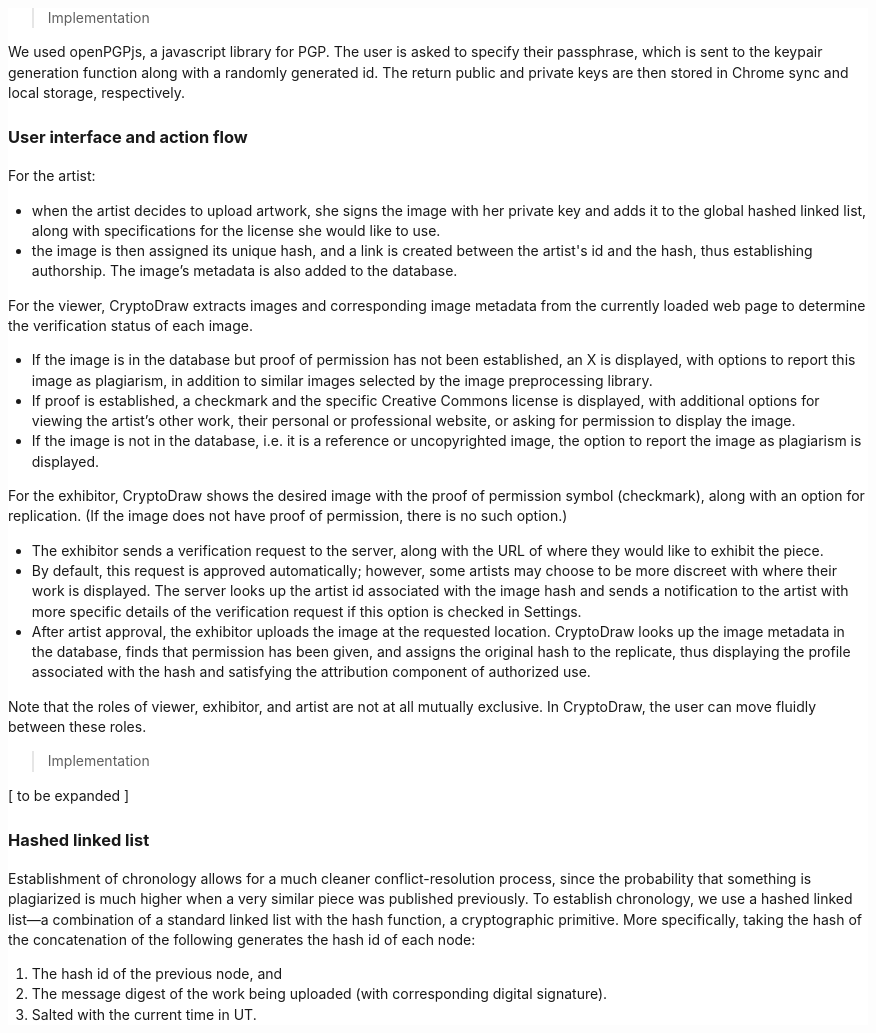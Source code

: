 > Implementation 

We used openPGPjs, a javascript library for PGP. The user is asked to specify their passphrase, which is sent to the keypair generation function along with a randomly generated id. The return public and private keys are then stored in Chrome sync and local storage, respectively. 

### User interface and action flow

For the artist: 
- when the artist decides to upload artwork, she signs the image with her private key and adds it to the global hashed linked list, along with specifications for the license she would like to use.
- the image is then assigned its unique hash, and a link is created between the artist's id and the hash, thus establishing authorship. The image’s metadata is also added to the database.

For the viewer, CryptoDraw extracts images and corresponding image metadata from the currently loaded web page to determine the verification status of each image. 
- If the image is in the database but proof of permission has not been established, an X is displayed, with options to report this image as plagiarism, in addition to similar images selected by the image preprocessing library. 
- If proof is established, a checkmark and the specific Creative Commons license is displayed, with additional options for viewing the artist’s other work, their personal or professional website, or asking for permission to display the image.
- If the image is not in the database, i.e. it is a reference or uncopyrighted image, the option to report the image as plagiarism is displayed. 

For the exhibitor, CryptoDraw shows the desired image with the proof of permission symbol (checkmark), along with an option for replication. (If the image does not have proof of permission, there is no such option.)
- The exhibitor sends a verification request to the server, along with the URL of where they would like to exhibit the piece. 
- By default, this request is approved automatically; however, some artists may choose to be more discreet with where their work is displayed.  The server looks up the artist id associated with the image hash and sends a notification to the artist with more specific details of the verification request if this option is checked in Settings. 
- After artist approval, the exhibitor uploads the image at the requested location. CryptoDraw looks up the image metadata in the database, finds that permission has been given, and assigns the original hash to the replicate, thus displaying the profile associated with the hash and satisfying the attribution component of authorized use.

Note that the roles of viewer, exhibitor, and artist are not at all mutually exclusive. In CryptoDraw, the user can move fluidly between these roles. 

> Implementation 

[ to be expanded ]

### Hashed linked list 

Establishment of chronology allows for a much cleaner conflict-resolution process, since the probability that something is plagiarized is much higher when a very similar piece was published previously. To establish chronology, we use a hashed linked list—a combination of a standard linked list with the hash function, a cryptographic primitive. More specifically, taking the hash of the concatenation of the following generates the hash id of each node: 

1)  The hash id of the previous node, and 
2)  The message digest of the work being uploaded (with corresponding digital signature).
3)  Salted with the current time in UT.
